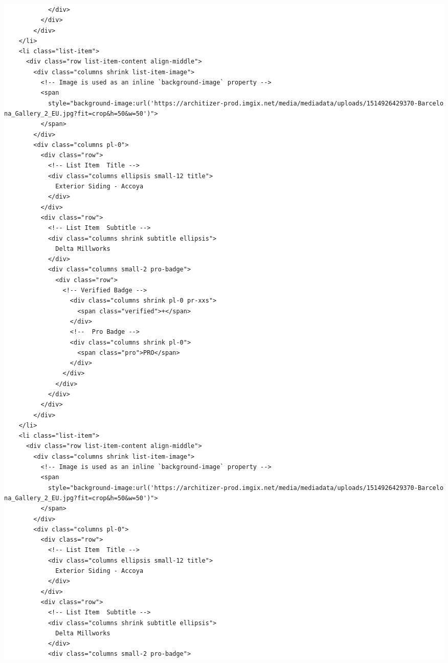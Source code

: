 ```html_example
            </div>
          </div>
        </div>
    </li>
    <li class="list-item">
      <div class="row list-item-content align-middle">
        <div class="columns shrink list-item-image">
          <!-- Image is used as an inline `background-image` property -->
          <span 
            style="background-image:url('https://architizer-prod.imgix.net/media/mediadata/uploads/1514926429370-Barcelona_Gallery_2_EU.jpg?fit=crop&h=50&w=50')">
          </span>
        </div>
        <div class="columns pl-0">
          <div class="row">
            <!-- List Item  Title -->
            <div class="columns ellipsis small-12 title">
              Exterior Siding - Accoya
            </div>
          </div>
          <div class="row">
            <!-- List Item  Subtitle -->
            <div class="columns shrink subtitle ellipsis">
              Delta Millworks
            </div>
            <div class="columns small-2 pro-badge">
              <div class="row">
                <!-- Verified Badge -->
                  <div class="columns shrink pl-0 pr-xxs">
                    <span class="verified">+</span>
                  </div>
                  <!--  Pro Badge -->
                  <div class="columns shrink pl-0">
                    <span class="pro">PRO</span>
                  </div>
                </div>
              </div>
            </div>
          </div>
        </div>
    </li>
    <li class="list-item">
      <div class="row list-item-content align-middle">
        <div class="columns shrink list-item-image">
          <!-- Image is used as an inline `background-image` property -->
          <span 
            style="background-image:url('https://architizer-prod.imgix.net/media/mediadata/uploads/1514926429370-Barcelona_Gallery_2_EU.jpg?fit=crop&h=50&w=50')">
          </span>
        </div>
        <div class="columns pl-0">
          <div class="row">
            <!-- List Item  Title -->
            <div class="columns ellipsis small-12 title">
              Exterior Siding - Accoya
            </div>
          </div>
          <div class="row">
            <!-- List Item  Subtitle -->
            <div class="columns shrink subtitle ellipsis">
              Delta Millworks
            </div>
            <div class="columns small-2 pro-badge">
```